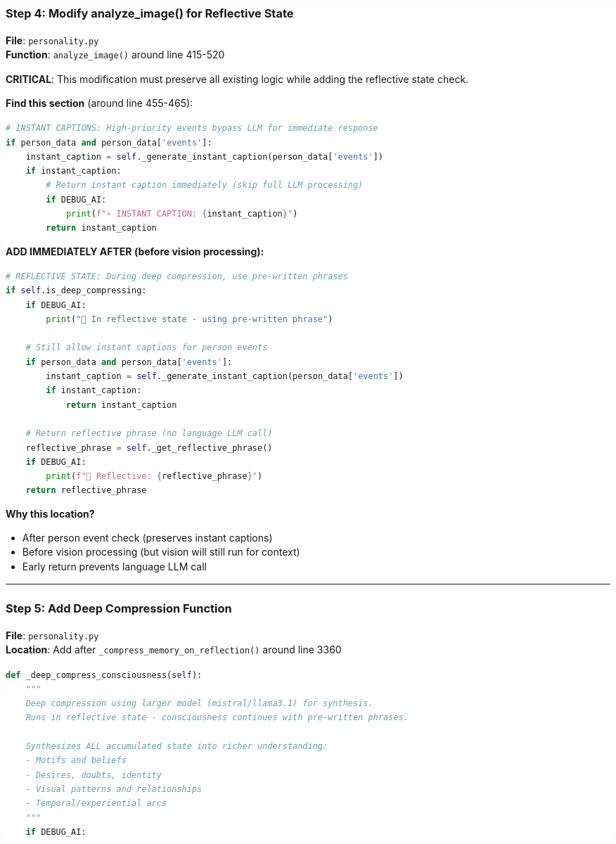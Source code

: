 
### **Step 4: Modify analyze_image() for Reflective State**

**File**: `personality.py`  
**Function**: `analyze_image()` around line 415-520

**CRITICAL**: This modification must preserve all existing logic while adding the reflective state check.

**Find this section** (around line 455-465):

```python
# INSTANT CAPTIONS: High-priority events bypass LLM for immediate response
if person_data and person_data['events']:
    instant_caption = self._generate_instant_caption(person_data['events'])
    if instant_caption:
        # Return instant caption immediately (skip full LLM processing)
        if DEBUG_AI:
            print(f"⚡ INSTANT CAPTION: {instant_caption}")
        return instant_caption
```

**ADD IMMEDIATELY AFTER (before vision processing):**

```python
# REFLECTIVE STATE: During deep compression, use pre-written phrases
if self.is_deep_compressing:
    if DEBUG_AI:
        print("🧘 In reflective state - using pre-written phrase")
    
    # Still allow instant captions for person events
    if person_data and person_data['events']:
        instant_caption = self._generate_instant_caption(person_data['events'])
        if instant_caption:
            return instant_caption
    
    # Return reflective phrase (no language LLM call)
    reflective_phrase = self._get_reflective_phrase()
    if DEBUG_AI:
        print(f"💭 Reflective: {reflective_phrase}")
    return reflective_phrase
```

**Why this location?**
- After person event check (preserves instant captions)
- Before vision processing (but vision will still run for context)
- Early return prevents language LLM call

---

### **Step 5: Add Deep Compression Function**

**File**: `personality.py`  
**Location**: Add after `_compress_memory_on_reflection()` around line 3360

```python
def _deep_compress_consciousness(self):
    """
    Deep compression using larger model (mistral/llama3.1) for synthesis.
    Runs in reflective state - consciousness continues with pre-written phrases.
    
    Synthesizes ALL accumulated state into richer understanding:
    - Motifs and beliefs
    - Desires, doubts, identity
    - Visual patterns and relationships
    - Temporal/experiential arcs
    """
    if DEBUG_AI:
```